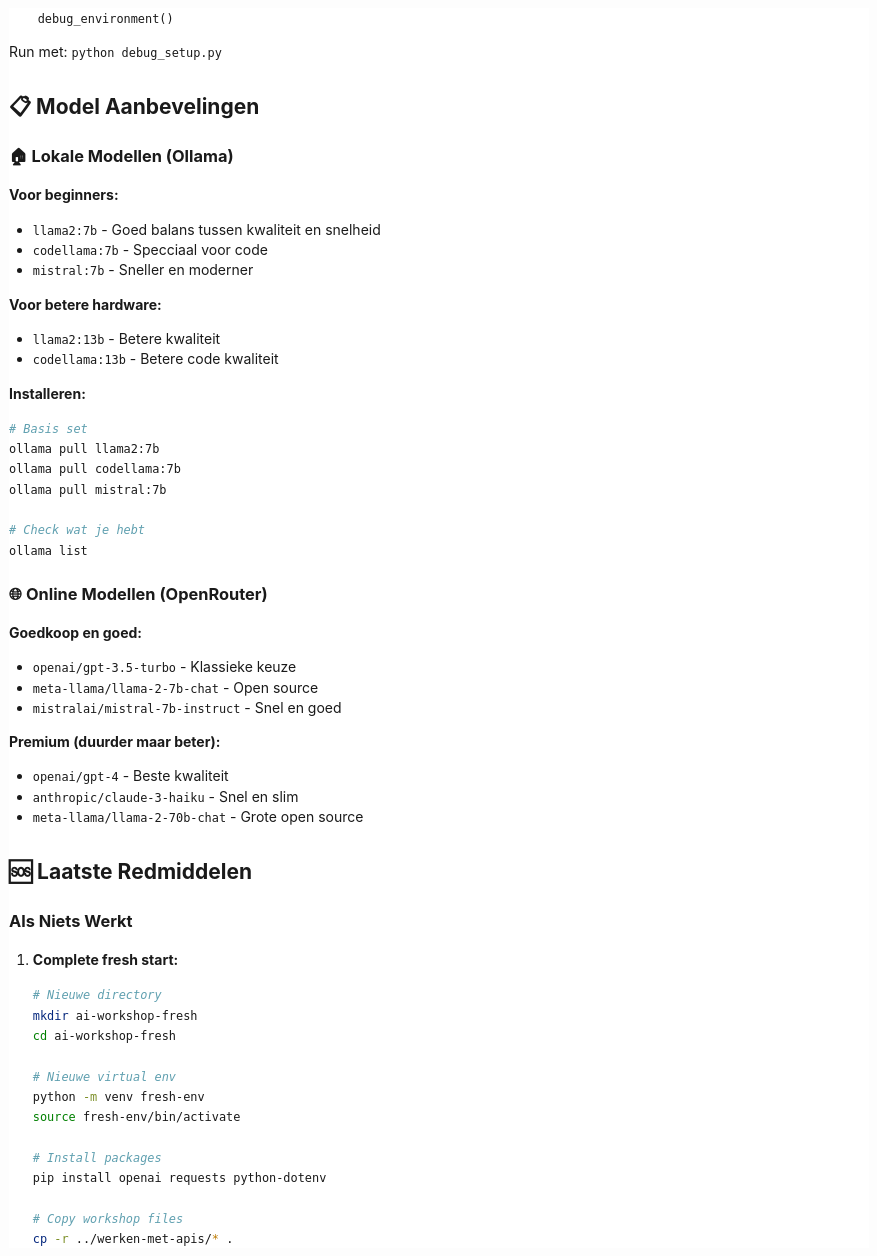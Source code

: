 ```python
    debug_environment()
```

Run met: `python debug_setup.py`

## 📋 Model Aanbevelingen

### 🏠 Lokale Modellen (Ollama)

**Voor beginners:**
- `llama2:7b` - Goed balans tussen kwaliteit en snelheid
- `codellama:7b` - Specciaal voor code
- `mistral:7b` - Sneller en moderner

**Voor betere hardware:**
- `llama2:13b` - Betere kwaliteit
- `codellama:13b` - Betere code kwaliteit

**Installeren:**
```bash
# Basis set
ollama pull llama2:7b
ollama pull codellama:7b
ollama pull mistral:7b

# Check wat je hebt
ollama list
```

### 🌐 Online Modellen (OpenRouter)

**Goedkoop en goed:**
- `openai/gpt-3.5-turbo` - Klassieke keuze
- `meta-llama/llama-2-7b-chat` - Open source
- `mistralai/mistral-7b-instruct` - Snel en goed

**Premium (duurder maar beter):**
- `openai/gpt-4` - Beste kwaliteit
- `anthropic/claude-3-haiku` - Snel en slim
- `meta-llama/llama-2-70b-chat` - Grote open source

## 🆘 Laatste Redmiddelen

### Als Niets Werkt

1. **Complete fresh start:**
   ```bash
   # Nieuwe directory
   mkdir ai-workshop-fresh
   cd ai-workshop-fresh
   
   # Nieuwe virtual env
   python -m venv fresh-env
   source fresh-env/bin/activate
   
   # Install packages
   pip install openai requests python-dotenv
   
   # Copy workshop files
   cp -r ../werken-met-apis/* .
   ```
